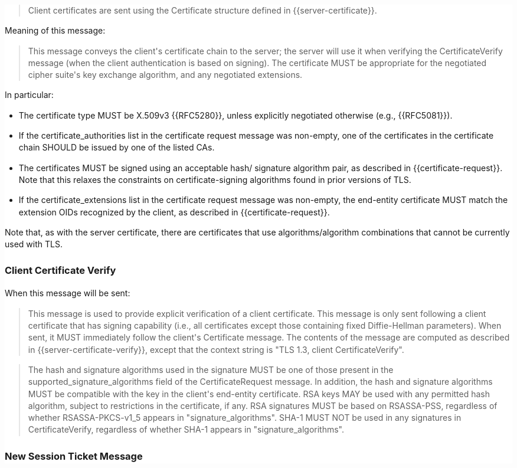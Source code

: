 > Client certificates are sent using the Certificate structure defined in
{{server-certificate}}.

Meaning of this message:

> This message conveys the client's certificate chain to the server; the server
will use it when verifying the CertificateVerify message (when the client
authentication is based on signing). The certificate MUST be appropriate for the
negotiated cipher suite's key exchange algorithm, and any negotiated extensions.

In particular:

- The certificate type MUST be X.509v3 {{RFC5280}}, unless explicitly negotiated
  otherwise (e.g., {{RFC5081}}).

- If the certificate_authorities list in the certificate request
  message was non-empty, one of the certificates in the certificate
  chain SHOULD be issued by one of the listed CAs.

- The certificates MUST be signed using an acceptable hash/
  signature algorithm pair, as described in {{certificate-request}}.  Note
  that this relaxes the constraints on certificate-signing
  algorithms found in prior versions of TLS.

- If the certificate_extensions list in the certificate request message
  was non-empty, the end-entity certificate MUST match the extension OIDs 
  recognized by the client, as described in {{certificate-request}}.

Note that, as with the server certificate, there are certificates that use
algorithms/algorithm combinations that cannot be currently used with TLS.

###  Client Certificate Verify

When this message will be sent:

> This message is used to provide explicit verification of a client
certificate. This message is only sent following a client certificate that has
signing capability (i.e., all certificates except those containing fixed
Diffie-Hellman parameters). When sent, it MUST immediately follow the client's
Certificate message. The contents of the message are computed as described
in {{server-certificate-verify}}, except that the context string is
"TLS 1.3, client CertificateVerify".

> The hash and signature algorithms used in the signature MUST be one of those
present in the supported_signature_algorithms field of the CertificateRequest
message. In addition, the hash and signature algorithms MUST be compatible with
the key in the client's end-entity certificate. RSA keys MAY be used with any
permitted hash algorithm, subject to restrictions in the certificate, if any.
RSA signatures MUST be based on RSASSA-PSS, regardless of whether
RSASSA-PKCS-v1_5 appears in "signature_algorithms". SHA-1 MUST NOT be used
in any signatures in CertificateVerify, regardless of whether
SHA-1 appears in "signature_algorithms".


### New Session Ticket Message
